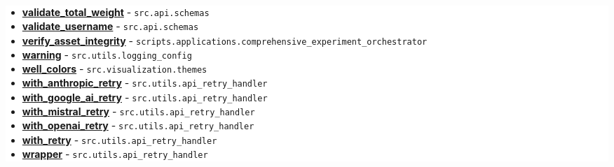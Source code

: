 - **[validate_total_weight](src/api/schemas.md#validate-total-weight)** - `src.api.schemas`
- **[validate_username](src/api/schemas.md#validate-username)** - `src.api.schemas`
- **[verify_asset_integrity](scripts/applications/comprehensive_experiment_orchestrator.md#verify-asset-integrity)** - `scripts.applications.comprehensive_experiment_orchestrator`
- **[warning](src/utils/logging_config.md#warning)** - `src.utils.logging_config`
- **[well_colors](src/visualization/themes.md#well-colors)** - `src.visualization.themes`
- **[with_anthropic_retry](src/utils/api_retry_handler.md#with-anthropic-retry)** - `src.utils.api_retry_handler`
- **[with_google_ai_retry](src/utils/api_retry_handler.md#with-google-ai-retry)** - `src.utils.api_retry_handler`
- **[with_mistral_retry](src/utils/api_retry_handler.md#with-mistral-retry)** - `src.utils.api_retry_handler`
- **[with_openai_retry](src/utils/api_retry_handler.md#with-openai-retry)** - `src.utils.api_retry_handler`
- **[with_retry](src/utils/api_retry_handler.md#with-retry)** - `src.utils.api_retry_handler`
- **[wrapper](src/utils/api_retry_handler.md#wrapper)** - `src.utils.api_retry_handler`
